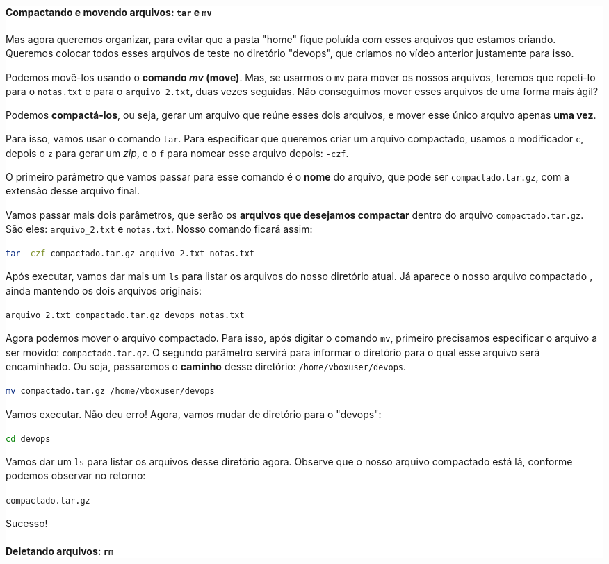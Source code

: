 #### Compactando e movendo arquivos: `tar` e `mv`

Mas agora queremos organizar, para evitar que a pasta "home" fique poluída com esses arquivos que estamos criando. Queremos colocar todos esses arquivos de teste no diretório "devops", que criamos no vídeo anterior justamente para isso.

Podemos movê-los usando o **comando _mv_ (move)**. Mas, se usarmos o `mv` para mover os nossos arquivos, teremos que repeti-lo para o `notas.txt` e para o `arquivo_2.txt`, duas vezes seguidas. Não conseguimos mover esses arquivos de uma forma mais ágil?

Podemos **compactá-los**, ou seja, gerar um arquivo que reúne esses dois arquivos, e mover esse único arquivo apenas **uma vez**.

Para isso, vamos usar o comando `tar`. Para especificar que queremos criar um arquivo compactado, usamos o modificador `c`, depois o `z` para gerar um _zip_, e o `f` para nomear esse arquivo depois: `-czf`.

O primeiro parâmetro que vamos passar para esse comando é o **nome** do arquivo, que pode ser `compactado.tar.gz`, com a extensão desse arquivo final.

Vamos passar mais dois parâmetros, que serão os **arquivos que desejamos compactar** dentro do arquivo `compactado.tar.gz`. São eles: `arquivo_2.txt` e `notas.txt`. Nosso comando ficará assim:

```bash
tar -czf compactado.tar.gz arquivo_2.txt notas.txt
```

Após executar, vamos dar mais um `ls` para listar os arquivos do nosso diretório atual. Já aparece o nosso arquivo compactado , ainda mantendo os dois arquivos originais:

```bash
arquivo_2.txt compactado.tar.gz devops notas.txt
```

Agora podemos mover o arquivo compactado. Para isso, após digitar o comando `mv`, primeiro precisamos especificar o arquivo a ser movido: `compactado.tar.gz`. O segundo parâmetro servirá para informar o diretório para o qual esse arquivo será encaminhado. Ou seja, passaremos o **caminho** desse diretório: `/home/vboxuser/devops`.

```bash
mv compactado.tar.gz /home/vboxuser/devops
```

Vamos executar. Não deu erro! Agora, vamos mudar de diretório para o "devops":

```bash
cd devops
```

Vamos dar um `ls` para listar os arquivos desse diretório agora. Observe que o nosso arquivo compactado está lá, conforme podemos observar no retorno:

```bash
compactado.tar.gz
```

Sucesso!

#### Deletando arquivos: `rm`
